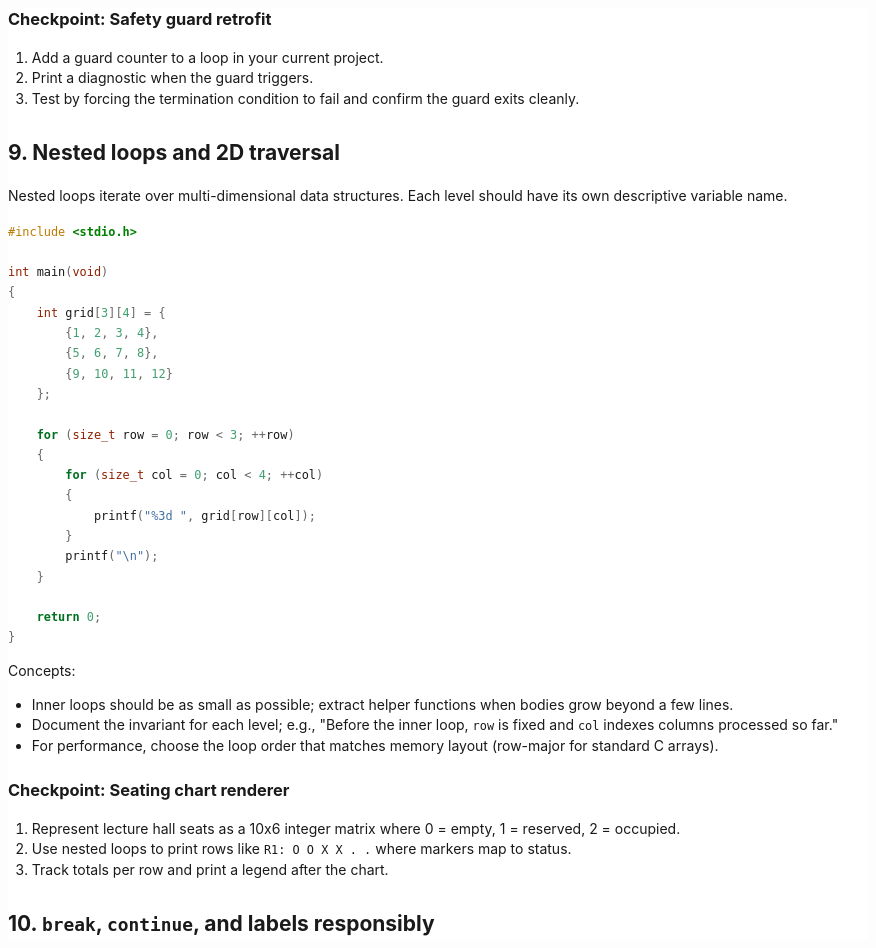 ### Checkpoint: Safety guard retrofit

1. Add a guard counter to a loop in your current project.
2. Print a diagnostic when the guard triggers.
3. Test by forcing the termination condition to fail and confirm the guard exits cleanly.

## 9. Nested loops and 2D traversal

Nested loops iterate over multi-dimensional data structures. Each level should have its own descriptive variable name.

```c
#include <stdio.h>

int main(void)
{
    int grid[3][4] = {
        {1, 2, 3, 4},
        {5, 6, 7, 8},
        {9, 10, 11, 12}
    };

    for (size_t row = 0; row < 3; ++row)
    {
        for (size_t col = 0; col < 4; ++col)
        {
            printf("%3d ", grid[row][col]);
        }
        printf("\n");
    }

    return 0;
}
```

Concepts:

- Inner loops should be as small as possible; extract helper functions when bodies grow beyond a few lines.
- Document the invariant for each level; e.g., "Before the inner loop, `row` is fixed and `col` indexes columns processed so far."
- For performance, choose the loop order that matches memory layout (row-major for standard C arrays).

### Checkpoint: Seating chart renderer

1. Represent lecture hall seats as a 10x6 integer matrix where 0 = empty, 1 = reserved, 2 = occupied.
2. Use nested loops to print rows like `R1: O O X X . .` where markers map to status.
3. Track totals per row and print a legend after the chart.

## 10. `break`, `continue`, and labels responsibly
